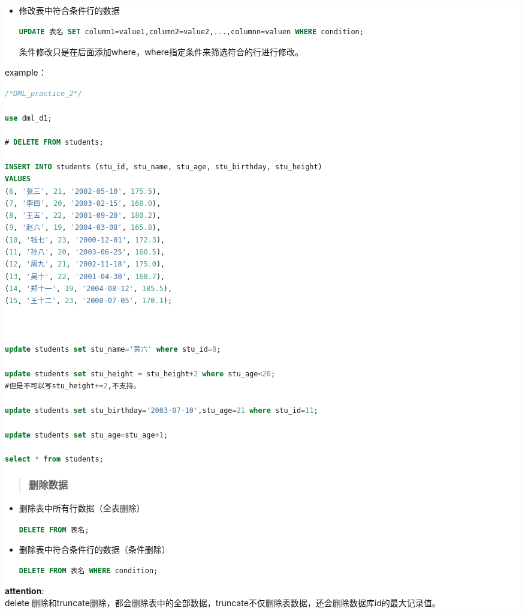 - 修改表中符合条件行的数据
  ```sql
  UPDATE 表名 SET column1=value1,column2=value2,...,columnn=valuen WHERE condition;
  ```
  条件修改只是在后面添加where，where指定条件来筛选符合的行进行修改。


example：  
```sql
/*DML_practice_2*/

use dml_d1;

# DELETE FROM students;

INSERT INTO students (stu_id, stu_name, stu_age, stu_birthday, stu_height)
VALUES
(6, '张三', 21, '2002-05-10', 175.5),
(7, '李四', 20, '2003-02-15', 168.0),
(8, '王五', 22, '2001-09-20', 180.2),
(9, '赵六', 19, '2004-03-08', 165.8),
(10, '钱七', 23, '2000-12-01', 172.3),
(11, '孙八', 20, '2003-06-25', 160.5),
(12, '周九', 21, '2002-11-18', 175.0),
(13, '吴十', 22, '2001-04-30', 168.7),
(14, '郑十一', 19, '2004-08-12', 185.5),
(15, '王十二', 23, '2000-07-05', 170.1);



update students set stu_name='黄六' where stu_id=8;

update students set stu_height = stu_height+2 where stu_age<20;
#但是不可以写stu_height+=2,不支持。

update students set stu_birthday='2003-07-10',stu_age=21 where stu_id=11;

update students set stu_age=stu_age+1;

select * from students;
```


>### 删除数据

- 删除表中所有行数据（全表删除）
  ```sql
  DELETE FROM 表名;
  ```

- 删除表中符合条件行的数据（条件删除）
  ```sql
  DELETE FROM 表名 WHERE condition;
  ```

**attention**:  
delete 删除和truncate删除，都会删除表中的全部数据，truncate不仅删除表数据，还会删除数据库id的最大记录值。
